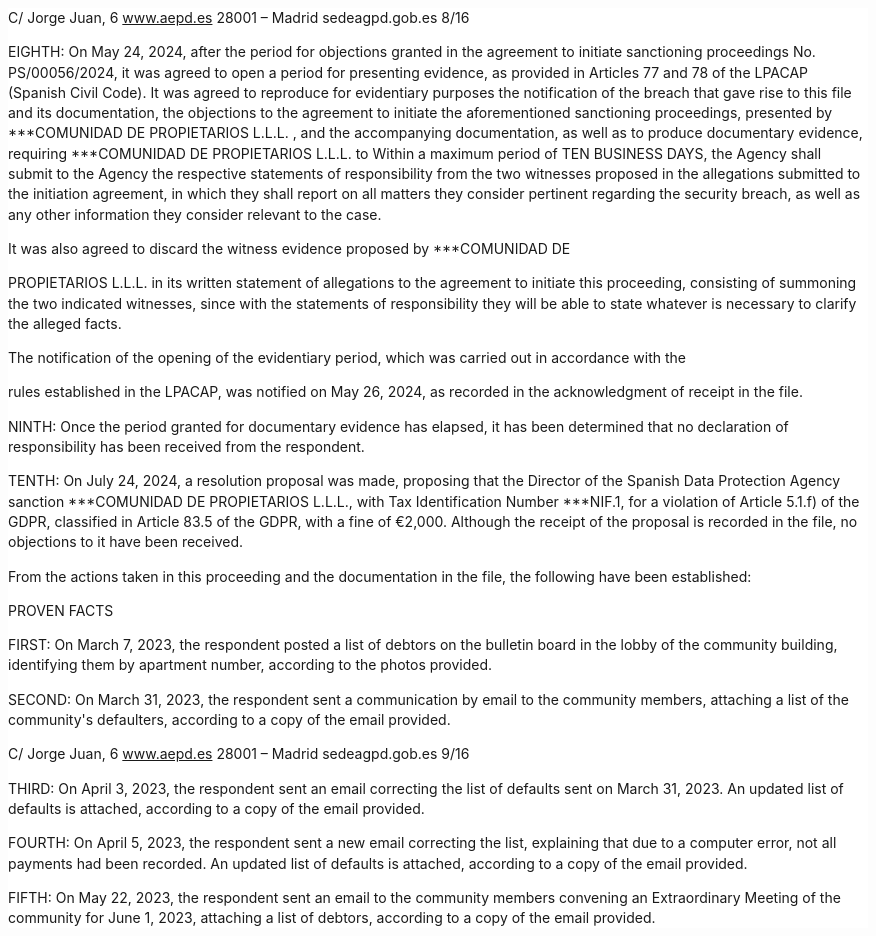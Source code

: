 C/ Jorge Juan, 6 www.aepd.es
28001 – Madrid sedeagpd.gob.es 8/16

EIGHTH: On May 24, 2024, after the period for objections granted in the agreement to initiate sanctioning proceedings No. PS/00056/2024, it was agreed to open a period for presenting evidence, as provided in Articles 77 and 78 of the LPACAP (Spanish Civil Code). It was agreed to reproduce for evidentiary purposes the notification of the breach that gave rise to this file and its documentation, the objections to the agreement to initiate the aforementioned sanctioning proceedings, presented by \*\*\*COMUNIDAD DE PROPIETARIOS L.L.L. , and the accompanying documentation, as well as to produce documentary evidence, requiring \*\*\*COMUNIDAD DE PROPIETARIOS L.L.L. to Within a maximum period of TEN BUSINESS DAYS, the Agency shall submit to the Agency the respective statements of responsibility from the two witnesses proposed in the allegations submitted to the initiation agreement, in which they shall report on all matters they consider pertinent regarding the security breach, as well as any other information they consider relevant to the case.

It was also agreed to discard the witness evidence proposed by \*\*\*COMUNIDAD DE

PROPIETARIOS L.L.L. in its written statement of allegations to the agreement to initiate this proceeding, consisting of summoning the two indicated witnesses, since with the statements of responsibility they will be able to state whatever is necessary to clarify the alleged facts.

The notification of the opening of the evidentiary period, which was carried out in accordance with the

rules established in the LPACAP, was notified on May 26, 2024, as recorded in the acknowledgment of receipt in the file.

NINTH: Once the period granted for documentary evidence has elapsed, it has been determined that no declaration of responsibility has been received from the respondent.

TENTH: On July 24, 2024, a resolution proposal was made, proposing that the Director of the Spanish Data Protection Agency sanction \*\*\*COMUNIDAD DE PROPIETARIOS L.L.L., with Tax Identification Number \*\*\*NIF.1, for a violation of Article 5.1.f) of the GDPR, classified in Article 83.5 of the GDPR, with a fine of €2,000. Although the receipt of the proposal is recorded in the file, no objections to it have been received.

From the actions taken in this proceeding and the documentation in the file, the following have been established:

PROVEN FACTS

FIRST: On March 7, 2023, the respondent posted a list of debtors on the bulletin board in the lobby of the community building, identifying them by apartment number, according to the photos provided.

SECOND: On March 31, 2023, the respondent sent a communication by email to the community members, attaching a list of the community's defaulters, according to a copy of the email provided.

C/ Jorge Juan, 6 www.aepd.es
28001 – Madrid sedeagpd.gob.es 9/16

THIRD: On April 3, 2023, the respondent sent an email correcting the list of defaults sent on March 31, 2023. An updated list of defaults is attached, according to a copy of the email provided.

FOURTH: On April 5, 2023, the respondent sent a new email correcting the list, explaining that due to a computer error, not all payments had been recorded. An updated list of defaults is attached, according to a copy of the email provided.

FIFTH: On May 22, 2023, the respondent sent an email to the community members convening an Extraordinary Meeting of the community for June 1, 2023, attaching a list of debtors, according to a copy of the email provided.
